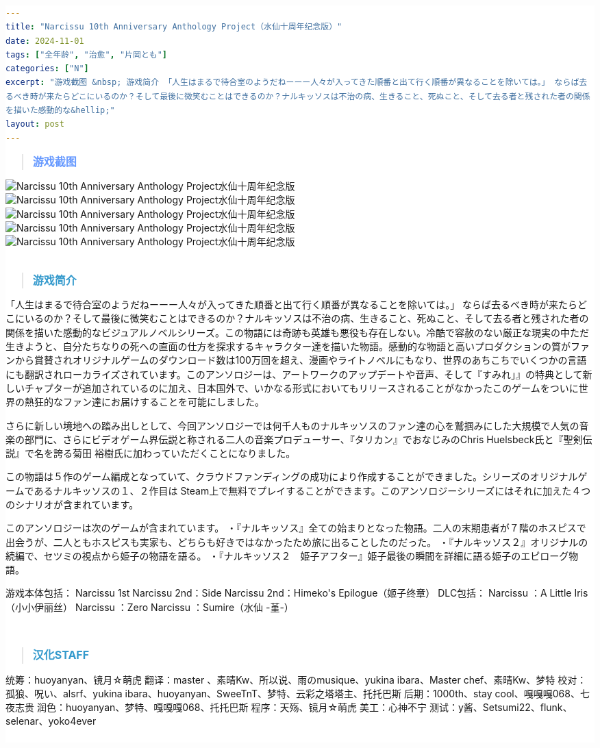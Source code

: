 ```yaml
---
title: "Narcissu 10th Anniversary Anthology Project（水仙十周年纪念版）"
date: 2024-11-01
tags: ["全年龄", "治愈", "片岡とも"]
categories: ["N"]
excerpt: "游戏截图 &nbsp; 游戏简介 「人生はまるで待合室のようだねーーー人々が入ってきた順番と出て行く順番が異なることを除いては。」 ならば去るべき時が来たらどこにいるのか？そして最後に微笑むことはできるのか？ナルキッソスは不治の病、生きること、死ぬこと、そして去る者と残された者の関係を描いた感動的な&hellip;"
layout: post
---
```


<div>
<blockquote><b><span style="font-size: 12pt; color: #6699ff;">游戏截图</span></b></blockquote>
<div><img title="点击放大" src="https://yyddd.gogogal.top/wp-content/uploads/2025/04/20250430_6811edd876956.webp" alt="Narcissu 10th Anniversary Anthology Project水仙十周年纪念版" width="650" /></div>
<div><img title="点击放大" src="https://yyddd.gogogal.top/wp-content/uploads/2025/04/20250430_6811edd983703.webp" alt="Narcissu 10th Anniversary Anthology Project水仙十周年纪念版" width="650" /></div>
<div><img title="点击放大" src="https://yyddd.gogogal.top/wp-content/uploads/2025/04/20250430_6811eddae8073.webp" alt="Narcissu 10th Anniversary Anthology Project水仙十周年纪念版" width="650" /></div>
<div><img title="点击放大" src="https://yyddd.gogogal.top/wp-content/uploads/2025/04/20250430_6811eddbf2127.webp" alt="Narcissu 10th Anniversary Anthology Project水仙十周年纪念版" width="650" /></div>
<div><img title="点击放大" src="https://yyddd.gogogal.top/wp-content/uploads/2025/04/20250430_6811eddd073a7.webp" alt="Narcissu 10th Anniversary Anthology Project水仙十周年纪念版" width="650" /></div>
&nbsp;
<blockquote><b><span style="font-size: 12pt; color: #3399cc;">游戏简介</span></b></blockquote>
<div>「人生はまるで待合室のようだねーーー人々が入ってきた順番と出て行く順番が異なることを除いては。」
ならば去るべき時が来たらどこにいるのか？そして最後に微笑むことはできるのか？ナルキッソスは不治の病、生きること、死ぬこと、そして去る者と残された者の関係を描いた感動的なビジュアルノベルシリーズ。この物語には奇跡も英雄も悪役も存在しない。冷酷で容赦のない厳正な現実の中ただ生きようと、自分たちなりの死への直面の仕方を探求するキャラクター達を描いた物語。感動的な物語と高いプロダクションの質がファンから賞賛されオリジナルゲームのダウンロード数は100万回を超え、漫画やライトノベルにもなり、世界のあちこちでいくつかの言語にも翻訳されローカライズされています。このアンソロジーは、アートワークのアップデートや音声、そして『すみれ」』の特典として新しいチャプターが追加されているのに加え、日本国外で、いかなる形式においてもリリースされることがなかったこのゲームをついに世界の熱狂的なファン達にお届けすることを可能にしました。

さらに新しい境地への踏み出しとして、今回アンソロジーでは何千人ものナルキッソスのファン達の心を鷲掴みにした大規模で人気の音楽の部門に、さらにビデオゲーム界伝説と称される二人の音楽プロデューサー、『タリカン』でおなじみのChris Huelsbeck氏と『聖剣伝説』で名を誇る菊田 裕樹氏に加わっていただくことになりました。

この物語は５作のゲーム編成となっていて、クラウドファンディングの成功により作成することができました。シリーズのオリジナルゲームであるナルキッソスの１、２作目は Steam上で無料でプレイすることができます。このアンソロジーシリーズにはそれに加えた４つのシナリオが含まれています。

このアンソロジーは次のゲームが含まれています。
・『ナルキッソス』全ての始まりとなった物語。二人の末期患者が７階のホスピスで出会うが、二人ともホスピスも実家も、どちらも好きではなかったため旅に出ることしたのだった。
・『ナルキッソス２』オリジナルの続編で、セツミの視点から姫子の物語を語る。
・『ナルキッソス２　姫子アフター』姫子最後の瞬間を詳細に語る姫子のエピローグ物語。

游戏本体包括：
Narcissu 1st
Narcissu 2nd：Side
Narcissu 2nd：Himeko's Epilogue（姬子终章）
DLC包括：
Narcissu ：A Little Iris（小小伊丽丝）
Narcissu ：Zero
Narcissu ：Sumire（水仙 -堇-）

</div>
&nbsp;
<blockquote><b><span style="font-size: 12pt; color: #3399cc;">汉化STAFF</span></b></blockquote>
<div>统筹：huoyanyan、镜月☆萌虎
翻译：master 、素晴Kw、所以说、雨のmusique、yukina ibara、Master chef、素晴Kw、梦特
校对：孤狼、呪い、alsrf、yukina ibara、huoyanyan、SweeTnT、梦特、云彩之塔塔主、托托巴斯
后期：1000th、stay cool、嘎嘎嘎068、七夜志贵
润色：huoyanyan、梦特、嘎嘎嘎068、托托巴斯
程序：天殇、镜月☆萌虎
美工：心神不宁
测试：y酱、Setsumi22、flunk、selenar、yoko4ever</div>
&nbsp;
